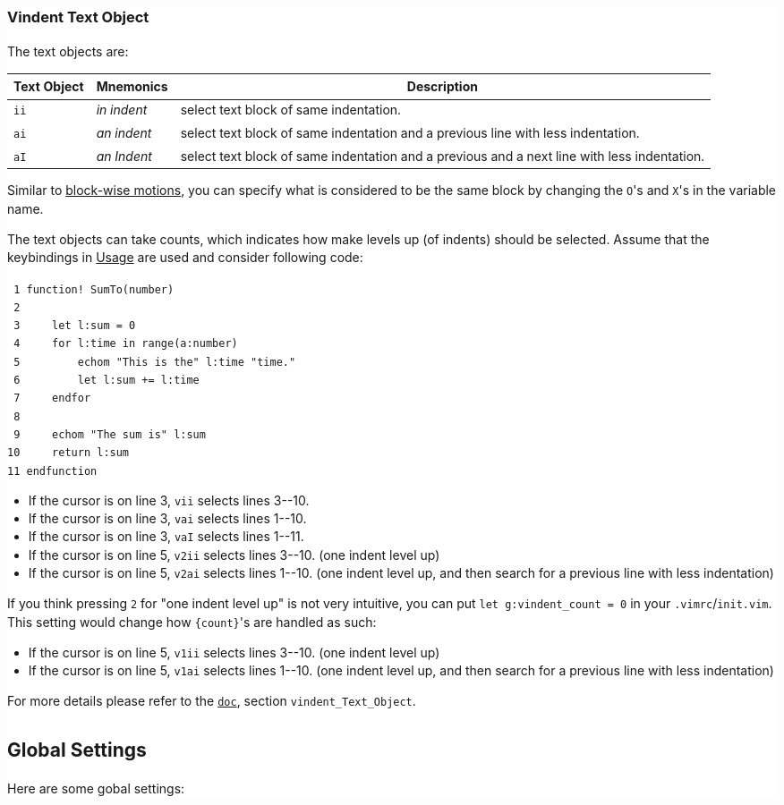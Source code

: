 ### Vindent Text Object

The text objects are:

| Text Object | Mnemonics   | Description                                                                                 |
|-------------|-------------|---------------------------------------------------------------------------------------------|
| `ii`        | *in indent* | select text block of same indentation.                                                      |
| `ai`        | *an indent* | select text block of same indentation and a previous line with less indentation.            |
| `aI`        | *an Indent* | select text block of same indentation and a previous and a next line with less indentation. |

Similar to [block-wise motions](#vindent-motion-block-wise), you can specify
what is considered to be the same block by changing the `O`'s and `X`'s in the
variable name.

The text objects can take counts, which indicates how make levels up (of
indents) should be selected.  Assume that the keybindings in
[Usage](#usage-and-quick-start) are used and consider following code:

```vim
 1 function! SumTo(number)
 2
 3     let l:sum = 0
 4     for l:time in range(a:number)
 5         echom "This is the" l:time "time."
 6         let l:sum += l:time
 7     endfor
 8
 9     echom "The sum is" l:sum
10     return l:sum
11 endfunction
```

- If the cursor is on line 3, `vii` selects lines 3--10.
- If the cursor is on line 3, `vai` selects lines 1--10.
- If the cursor is on line 3, `vaI` selects lines 1--11.
- If the cursor is on line 5, `v2ii` selects lines 3--10. (one indent level up)
- If the cursor is on line 5, `v2ai` selects lines 1--10. (one indent level up, and then search for a previous line with less indentation)

If you think pressing `2` for "one indent level up" is not very intuitive,
you can put `let g:vindent_count = 0` in your `.vimrc`/`init.vim`.
This setting would change how `{count}`'s are handled as such:

- If the cursor is on line 5, `v1ii` selects lines 3--10. (one indent level up)
- If the cursor is on line 5, `v1ai` selects lines 1--10. (one indent level up, and then search for a previous line with less indentation)

For more details please refer to the [`doc`](doc/vindent.txt), section `vindent_Text_Object`.

## Global Settings

Here are some gobal settings:
